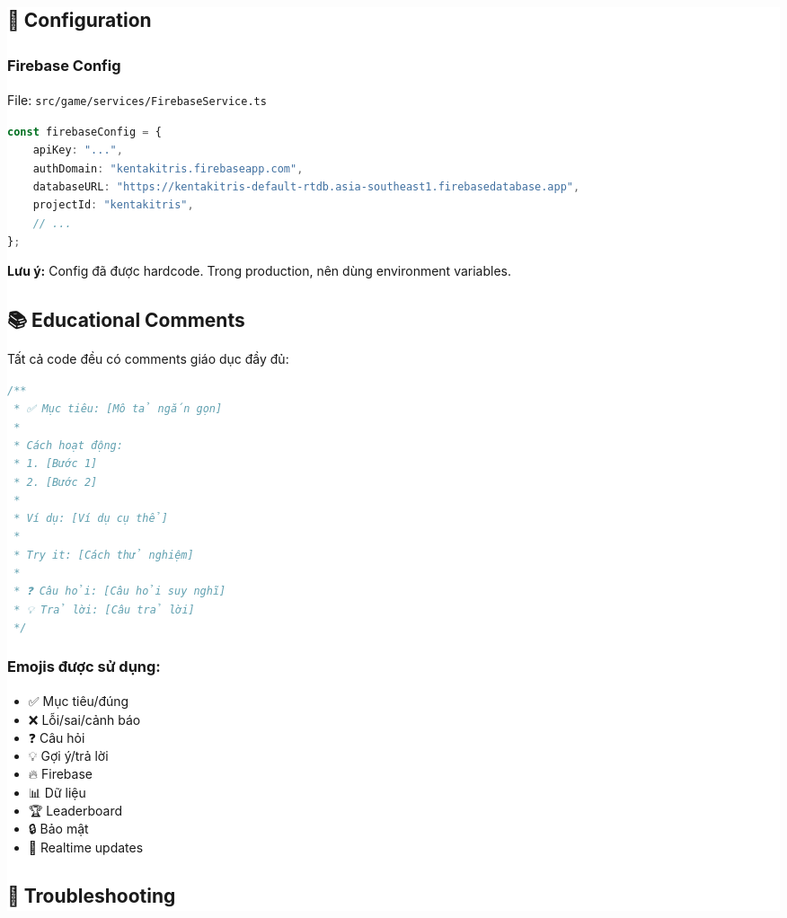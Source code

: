 ## 🔧 Configuration

### Firebase Config
File: `src/game/services/FirebaseService.ts`

```typescript
const firebaseConfig = {
    apiKey: "...",
    authDomain: "kentakitris.firebaseapp.com",
    databaseURL: "https://kentakitris-default-rtdb.asia-southeast1.firebasedatabase.app",
    projectId: "kentakitris",
    // ...
};
```

**Lưu ý:** Config đã được hardcode. Trong production, nên dùng environment variables.

## 📚 Educational Comments

Tất cả code đều có comments giáo dục đầy đủ:

```typescript
/**
 * ✅ Mục tiêu: [Mô tả ngắn gọn]
 * 
 * Cách hoạt động:
 * 1. [Bước 1]
 * 2. [Bước 2]
 * 
 * Ví dụ: [Ví dụ cụ thể]
 * 
 * Try it: [Cách thử nghiệm]
 * 
 * ❓ Câu hỏi: [Câu hỏi suy nghĩ]
 * 💡 Trả lời: [Câu trả lời]
 */
```

### Emojis được sử dụng:
- ✅ Mục tiêu/đúng
- ❌ Lỗi/sai/cảnh báo
- ❓ Câu hỏi
- 💡 Gợi ý/trả lời
- 🔥 Firebase
- 📊 Dữ liệu
- 🏆 Leaderboard
- 🔒 Bảo mật
- 🔄 Realtime updates

## 🐛 Troubleshooting
